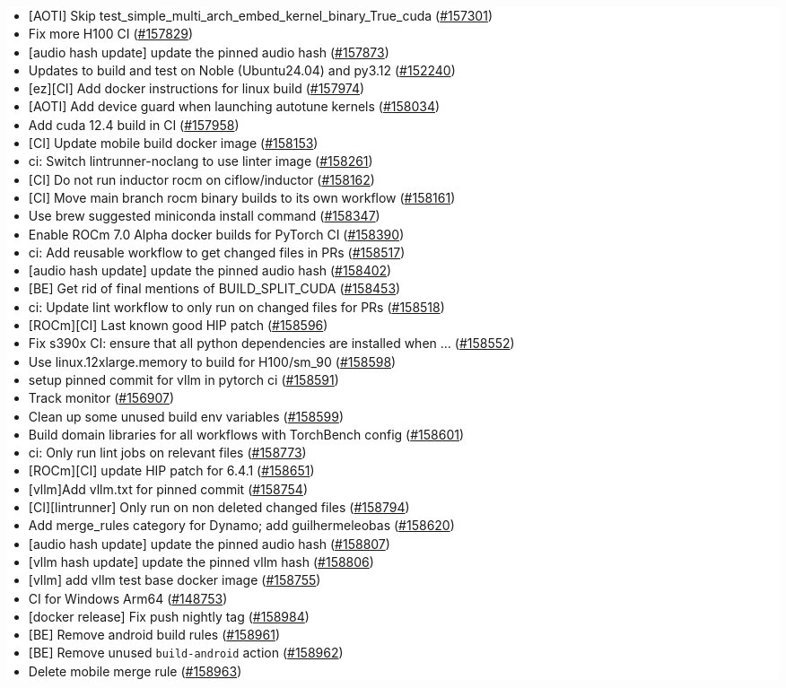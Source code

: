 - [AOTI] Skip test_simple_multi_arch_embed_kernel_binary_True_cuda ([#157301](https://github.com/pytorch/pytorch/pull/157301))
- Fix more H100 CI ([#157829](https://github.com/pytorch/pytorch/pull/157829))
- [audio hash update] update the pinned audio hash ([#157873](https://github.com/pytorch/pytorch/pull/157873))
- Updates to build and test on Noble (Ubuntu24.04) and py3.12 ([#152240](https://github.com/pytorch/pytorch/pull/152240))
- [ez][CI] Add docker instructions for linux build ([#157974](https://github.com/pytorch/pytorch/pull/157974))
- [AOTI] Add device guard when launching autotune kernels ([#158034](https://github.com/pytorch/pytorch/pull/158034))
- Add cuda 12.4 build in CI ([#157958](https://github.com/pytorch/pytorch/pull/157958))
- [CI] Update mobile build docker image ([#158153](https://github.com/pytorch/pytorch/pull/158153))
- ci: Switch lintrunner-noclang to use linter image ([#158261](https://github.com/pytorch/pytorch/pull/158261))
- [CI] Do not run inductor rocm on ciflow/inductor ([#158162](https://github.com/pytorch/pytorch/pull/158162))
- [CI] Move main branch rocm binary builds to its own workflow ([#158161](https://github.com/pytorch/pytorch/pull/158161))
- Use brew suggested miniconda install command ([#158347](https://github.com/pytorch/pytorch/pull/158347))
- Enable ROCm 7.0 Alpha docker builds for PyTorch CI ([#158390](https://github.com/pytorch/pytorch/pull/158390))
- ci: Add reusable workflow to get changed files in PRs ([#158517](https://github.com/pytorch/pytorch/pull/158517))
- [audio hash update] update the pinned audio hash ([#158402](https://github.com/pytorch/pytorch/pull/158402))
- [BE] Get rid of final mentions of BUILD_SPLIT_CUDA ([#158453](https://github.com/pytorch/pytorch/pull/158453))
- ci: Update lint workflow to only run on changed files for PRs ([#158518](https://github.com/pytorch/pytorch/pull/158518))
- [ROCm][CI] Last known good HIP patch ([#158596](https://github.com/pytorch/pytorch/pull/158596))
- Fix s390x CI: ensure that all python dependencies are installed when … ([#158552](https://github.com/pytorch/pytorch/pull/158552))
- Use linux.12xlarge.memory to build for H100/sm_90 ([#158598](https://github.com/pytorch/pytorch/pull/158598))
- setup pinned commit for vllm in pytorch ci ([#158591](https://github.com/pytorch/pytorch/pull/158591))
- Track monitor ([#156907](https://github.com/pytorch/pytorch/pull/156907))
- Clean up some unused build env variables ([#158599](https://github.com/pytorch/pytorch/pull/158599))
- Build domain libraries for all workflows with TorchBench config ([#158601](https://github.com/pytorch/pytorch/pull/158601))
- ci: Only run lint jobs on relevant files ([#158773](https://github.com/pytorch/pytorch/pull/158773))
- [ROCm][CI] update HIP patch for 6.4.1 ([#158651](https://github.com/pytorch/pytorch/pull/158651))
- [vllm]Add vllm.txt for pinned commit ([#158754](https://github.com/pytorch/pytorch/pull/158754))
- [CI][lintrunner] Only run on non deleted changed files ([#158794](https://github.com/pytorch/pytorch/pull/158794))
- Add merge_rules category for Dynamo; add guilhermeleobas ([#158620](https://github.com/pytorch/pytorch/pull/158620))
- [audio hash update] update the pinned audio hash ([#158807](https://github.com/pytorch/pytorch/pull/158807))
- [vllm hash update] update the pinned vllm hash ([#158806](https://github.com/pytorch/pytorch/pull/158806))
- [vllm] add vllm test base docker image ([#158755](https://github.com/pytorch/pytorch/pull/158755))
- CI for Windows Arm64 ([#148753](https://github.com/pytorch/pytorch/pull/148753))
- [docker release] Fix push nightly tag ([#158984](https://github.com/pytorch/pytorch/pull/158984))
- [BE] Remove android build rules ([#158961](https://github.com/pytorch/pytorch/pull/158961))
- [BE] Remove unused `build-android` action ([#158962](https://github.com/pytorch/pytorch/pull/158962))
- Delete mobile merge rule ([#158963](https://github.com/pytorch/pytorch/pull/158963))